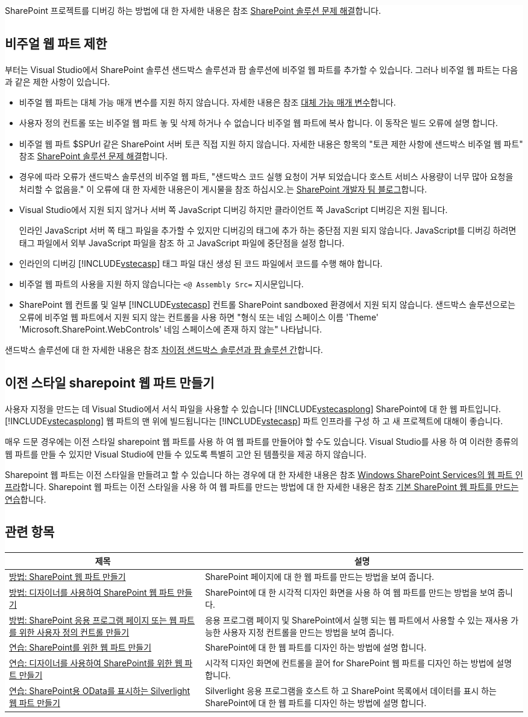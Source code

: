  SharePoint 프로젝트를 디버깅 하는 방법에 대 한 자세한 내용은 참조 [SharePoint 솔루션 문제 해결](../sharepoint/troubleshooting-sharepoint-solutions.md)합니다.  
  
## <a name="visual-web-part-limitations"></a>비주얼 웹 파트 제한
 부터는 Visual Studio에서 SharePoint 솔루션 샌드박스 솔루션과 팜 솔루션에 비주얼 웹 파트를 추가할 수 있습니다. 그러나 비주얼 웹 파트는 다음과 같은 제한 사항이 있습니다.  
  
-   비주얼 웹 파트는 대체 가능 매개 변수를 지원 하지 않습니다. 자세한 내용은 참조 [대체 가능 매개 변수](../sharepoint/replaceable-parameters.md)합니다.  
  
-   사용자 정의 컨트롤 또는 비주얼 웹 파트 놓 및 삭제 하거나 수 없습니다 비주얼 웹 파트에 복사 합니다. 이 동작은 빌드 오류에 설명 합니다.  
  
-   비주얼 웹 파트 $SPUrl 같은 SharePoint 서버 토큰 직접 지원 하지 않습니다. 자세한 내용은 항목의 "토큰 제한 사항에 샌드박스 비주얼 웹 파트" 참조 [SharePoint 솔루션 문제 해결](../sharepoint/troubleshooting-sharepoint-solutions.md)합니다.  
  
-   경우에 따라 오류가 샌드박스 솔루션의 비주얼 웹 파트, "샌드박스 코드 실행 요청이 거부 되었습니다 호스트 서비스 사용량이 너무 많아 요청을 처리할 수 없음을." 이 오류에 대 한 자세한 내용은이 게시물을 참조 하십시오.는 [SharePoint 개발자 팀 블로그](http://go.microsoft.com/fwlink/?LinkId=225932)합니다.  
  
-   Visual Studio에서 지원 되지 않거나 서버 쪽 JavaScript 디버깅 하지만 클라이언트 쪽 JavaScript 디버깅은 지원 됩니다.  
  
     인라인 JavaScript 서버 쪽 태그 파일을 추가할 수 있지만 디버깅의 태그에 추가 하는 중단점 지원 되지 않습니다. JavaScript를 디버깅 하려면 태그 파일에서 외부 JavaScript 파일을 참조 하 고 JavaScript 파일에 중단점을 설정 합니다.  
  
-   인라인의 디버깅 [!INCLUDE[vstecasp](../sharepoint/includes/vstecasp-md.md)] 태그 파일 대신 생성 된 코드 파일에서 코드를 수행 해야 합니다.  
  
-   비주얼 웹 파트의 사용을 지원 하지 않습니다는 `<@ Assembly Src=` 지시문입니다.  
  
-   SharePoint 웹 컨트롤 및 일부 [!INCLUDE[vstecasp](../sharepoint/includes/vstecasp-md.md)] 컨트롤 SharePoint sandboxed 환경에서 지원 되지 않습니다. 샌드박스 솔루션으로는 오류에 비주얼 웹 파트에서 지원 되지 않는 컨트롤을 사용 하면 "형식 또는 네임 스페이스 이름 'Theme' 'Microsoft.SharePoint.WebControls' 네임 스페이스에 존재 하지 않는" 나타납니다.  
  
 샌드박스 솔루션에 대 한 자세한 내용은 참조 [차이점 샌드박스 솔루션과 팜 솔루션 간](../sharepoint/differences-between-sandboxed-and-farm-solutions.md)합니다.  
  
## <a name="create-older-style-sharepoint-based-web-parts"></a>이전 스타일 sharepoint 웹 파트 만들기
 사용자 지정을 만드는 데 Visual Studio에서 서식 파일을 사용할 수 있습니다 [!INCLUDE[vstecasplong](../sharepoint/includes/vstecasplong-md.md)] SharePoint에 대 한 웹 파트입니다. [!INCLUDE[vstecasplong](../sharepoint/includes/vstecasplong-md.md)] 웹 파트의 맨 위에 빌드됩니다는 [!INCLUDE[vstecasp](../sharepoint/includes/vstecasp-md.md)] 파트 인프라를 구성 하 고 새 프로젝트에 대해이 좋습니다.  
  
 매우 드문 경우에는 이전 스타일 sharepoint 웹 파트를 사용 하 여 웹 파트를 만들어야 할 수도 있습니다. Visual Studio를 사용 하 여 이러한 종류의 웹 파트를 만들 수 있지만 Visual Studio에 만들 수 있도록 특별히 고안 된 템플릿을 제공 하지 않습니다.  
  
 Sharepoint 웹 파트는 이전 스타일을 만들려고 할 수 있습니다 하는 경우에 대 한 자세한 내용은 참조 [Windows SharePoint Services의 웹 파트 인프라](http://go.microsoft.com/fwlink/?LinkId=169290)합니다. Sharepoint 웹 파트는 이전 스타일을 사용 하 여 웹 파트를 만드는 방법에 대 한 자세한 내용은 참조 [기본 SharePoint 웹 파트를 만드는 연습](http://go.microsoft.com/fwlink/?LinkId=169288)합니다.  
  
## <a name="related-topics"></a>관련 항목
  
|제목|설명|  
|-----------|-----------------|  
|[방법: SharePoint 웹 파트 만들기](../sharepoint/how-to-create-a-sharepoint-web-part.md)|SharePoint 페이지에 대 한 웹 파트를 만드는 방법을 보여 줍니다.|  
|[방법: 디자이너를 사용하여 SharePoint 웹 파트 만들기](../sharepoint/how-to-create-a-sharepoint-web-part-by-using-a-designer.md)|SharePoint에 대 한 시각적 디자인 화면을 사용 하 여 웹 파트를 만드는 방법을 보여 줍니다.|  
|[방법: SharePoint 응용 프로그램 페이지 또는 웹 파트를 위한 사용자 정의 컨트롤 만들기](../sharepoint/how-to-create-a-user-control-for-a-sharepoint-application-page-or-web-part.md)|응용 프로그램 페이지 및 SharePoint에서 실행 되는 웹 파트에서 사용할 수 있는 재사용 가능한 사용자 지정 컨트롤을 만드는 방법을 보여 줍니다.|  
|[연습: SharePoint를 위한 웹 파트 만들기](../sharepoint/walkthrough-creating-a-web-part-for-sharepoint.md)|SharePoint에 대 한 웹 파트를 디자인 하는 방법에 설명 합니다.|  
|[연습: 디자이너를 사용하여 SharePoint를 위한 웹 파트 만들기](../sharepoint/walkthrough-creating-a-web-part-for-sharepoint-by-using-a-designer.md)|시각적 디자인 화면에 컨트롤을 끌어 for SharePoint 웹 파트를 디자인 하는 방법에 설명 합니다.|  
|[연습: SharePoint용 OData를 표시하는 Silverlight 웹 파트 만들기](../sharepoint/walkthrough-creating-a-silverlight-web-part-that-displays-odata-for-sharepoint.md)|Silverlight 응용 프로그램을 호스트 하 고 SharePoint 목록에서 데이터를 표시 하는 SharePoint에 대 한 웹 파트를 디자인 하는 방법에 설명 합니다.|  
  
